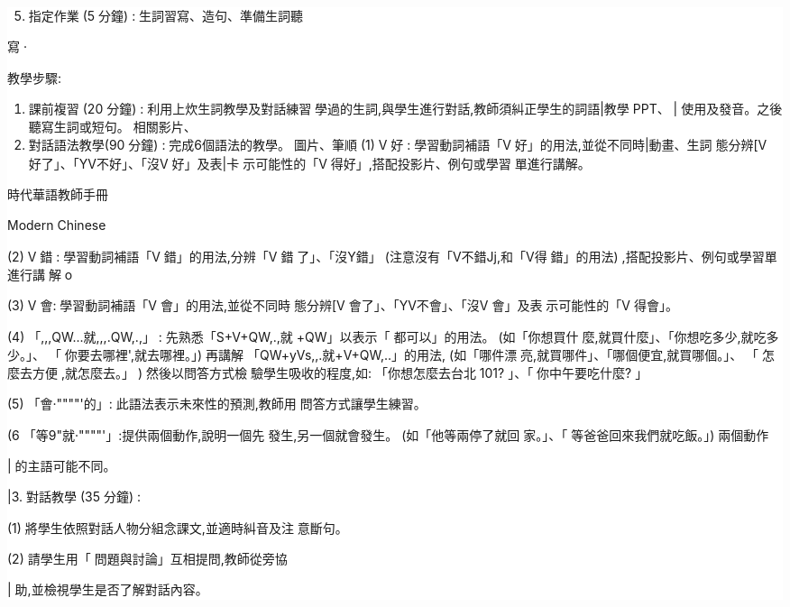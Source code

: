 5. 指定作業 (5 分鐘) : 生詞習寫、造句、準備生詞聽

寫 ‧

教學步驟:
1. 課前複習 (20 分鐘) : 利用上炊生詞教學及對話練習
學過的生詞,與學生進行對話,教師須糾正學生的詞語|教學 PPT、
| 使用及發音。之後聽寫生詞或短句。         相關影片、
2. 對話語法教學(90 分鐘) : 完成6個語法的教學。  圖片、筆順
(1) V 好 : 學習動詞補語「V 好」的用法,並從不同時|動畫、生詞
態分辨[V 好了」、「YV不好」、「沒V 好」及表|卡
示可能性的「V 得好」,搭配投影片、例句或學習
單進行講解。

時代華語教師手冊

Modern Chinese

(2) V 錯 : 學習動詞補語「V 錯」的用法,分辨「V 錯
了」、「沒Y錯」 (注意沒有「V不錯Jj,和「V得
錯」的用法) ,搭配投影片、例句或學習單進行講
解 o

(3) V 會: 學習動詞補語「V 會」的用法,並從不同時
態分辨[V 會了」、「YV不會」、「沒V 會」及表
示可能性的「V 得會」。

(4) 「,,,QW...就,,,.QW,.,」 : 先熟悉「S+V+QW,.,就
+QW」以表示「 都可以」的用法。 (如「你想買什
麼,就買什麼」、「你想吃多少,就吃多少。」、
「 你要去哪裡',就去哪裡。」) 再講解
「QW+yVs,,.就+V+QW,..」的用法, (如「哪件漂
亮,就買哪件」、「哪個便宜,就買哪個。」、
「 怎麼去方便 ,就怎麼去。」 ) 然後以問答方式檢
驗學生吸收的程度,如: 「你想怎麼去台北
101? 」、「 你中午要吃什麼? 」

(5) 「會‧""""'的」: 此語法表示未來性的預測,教師用
問答方式讓學生練習。

(6 「等9"就‧""""'」:提供兩個動作,說明一個先
發生,另一個就會發生。 (如「他等兩停了就回
家。」、「 等爸爸回來我們就吃飯。」) 兩個動作

|   的主語可能不同。

|3. 對話教學 (35 分鐘) :

(1) 將學生依照對話人物分組念課文,並適時糾音及注
意斷句。

(2) 請學生用「 問題與討論」互相提問,教師從旁協

|      助,並檢視學生是否了解對話內容。
